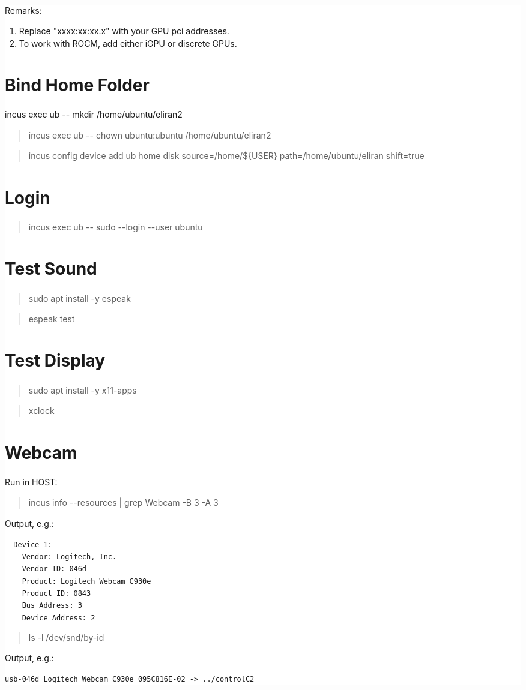 Remarks:

1. Replace "xxxx:xx:xx.x" with your GPU pci addresses.
2. To work with ROCM, add either iGPU or discrete GPUs.

# Bind Home Folder

incus exec ub -- mkdir /home/ubuntu/eliran2


> incus exec ub -- chown ubuntu:ubuntu /home/ubuntu/eliran2

> incus config device add ub home disk source=/home/${USER} path=/home/ubuntu/eliran shift=true

# Login

> incus exec ub -- sudo --login --user ubuntu

# Test Sound

> sudo apt install -y espeak

> espeak test

# Test Display

> sudo apt install -y x11-apps

> xclock

# Webcam

Run in HOST:

> incus info --resources | grep Webcam -B 3 -A 3

Output, e.g.:

```
  Device 1:
    Vendor: Logitech, Inc.
    Vendor ID: 046d
    Product: Logitech Webcam C930e
    Product ID: 0843
    Bus Address: 3
    Device Address: 2
```

> ls -l /dev/snd/by-id

Output, e.g.:

```
usb-046d_Logitech_Webcam_C930e_095C816E-02 -> ../controlC2
```
